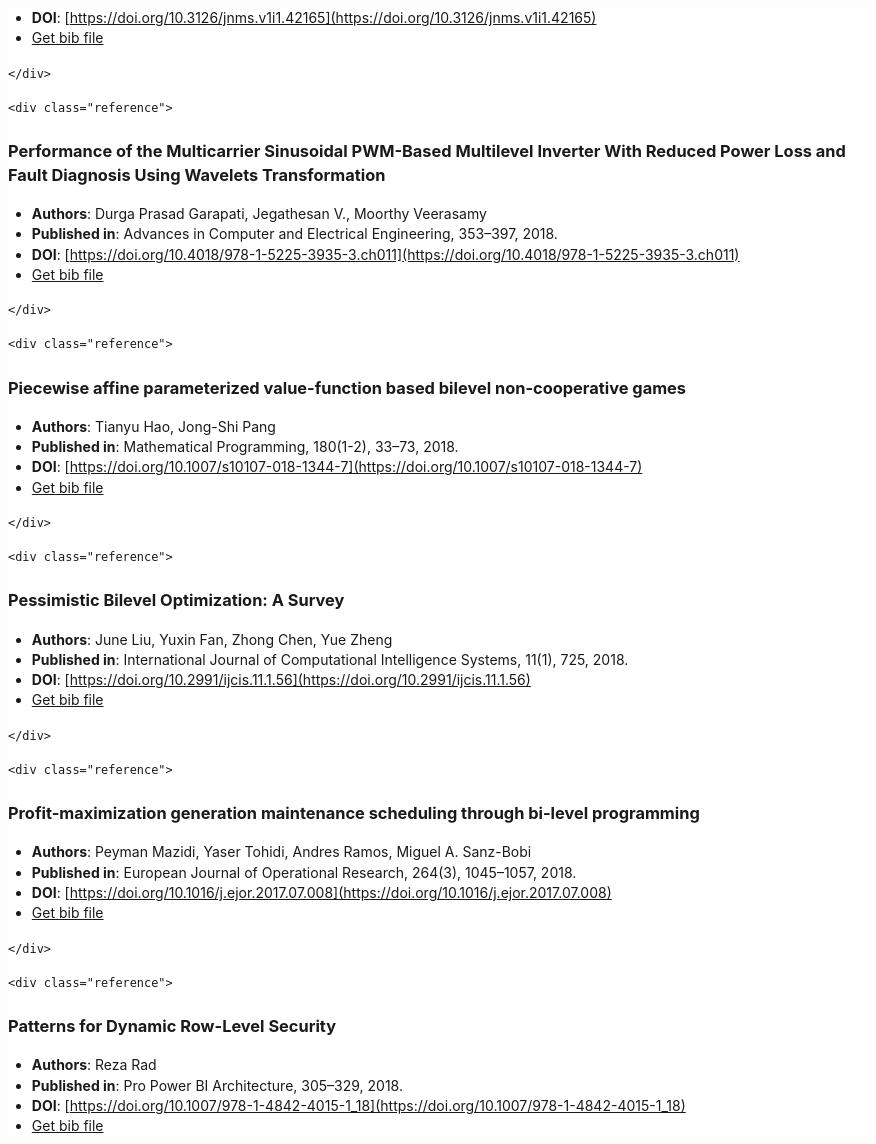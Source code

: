 - **DOI**: [https://doi.org/10.3126/jnms.v1i1.42165](https://doi.org/10.3126/jnms.v1i1.42165)
- [Get bib file](/bib-files/P/2018_19.bib)
~~~
</div>
~~~
~~~
<div class="reference">
~~~
### Performance of the Multicarrier Sinusoidal PWM-Based Multilevel Inverter With Reduced Power Loss and Fault Diagnosis Using Wavelets Transformation
- **Authors**: Durga Prasad Garapati, Jegathesan V., Moorthy Veerasamy
- **Published in**: Advances in Computer and Electrical Engineering, 353–397, 2018.
- **DOI**: [https://doi.org/10.4018/978-1-5225-3935-3.ch011](https://doi.org/10.4018/978-1-5225-3935-3.ch011)
- [Get bib file](/bib-files/P/Garapati_2018_231.bib)
~~~
</div>
~~~
~~~
<div class="reference">
~~~
### Piecewise affine parameterized value-function based bilevel non-cooperative games
- **Authors**: Tianyu Hao, Jong-Shi Pang
- **Published in**: Mathematical Programming, 180(1-2), 33–73, 2018.
- **DOI**: [https://doi.org/10.1007/s10107-018-1344-7](https://doi.org/10.1007/s10107-018-1344-7)
- [Get bib file](/bib-files/P/Hao_2018_47.bib)
~~~
</div>
~~~
~~~
<div class="reference">
~~~
### Pessimistic Bilevel Optimization: A Survey
- **Authors**: June Liu, Yuxin Fan, Zhong Chen, Yue Zheng
- **Published in**: International Journal of Computational Intelligence Systems, 11(1), 725, 2018.
- **DOI**: [https://doi.org/10.2991/ijcis.11.1.56](https://doi.org/10.2991/ijcis.11.1.56)
- [Get bib file](/bib-files/P/Liu_2018_134.bib)
~~~
</div>
~~~
~~~
<div class="reference">
~~~
### Profit-maximization generation maintenance scheduling through bi-level programming
- **Authors**: Peyman Mazidi, Yaser Tohidi, Andres Ramos, Miguel A. Sanz-Bobi
- **Published in**: European Journal of Operational Research, 264(3), 1045–1057, 2018.
- **DOI**: [https://doi.org/10.1016/j.ejor.2017.07.008](https://doi.org/10.1016/j.ejor.2017.07.008)
- [Get bib file](/bib-files/P/Mazidi_2018_87.bib)
~~~
</div>
~~~
~~~
<div class="reference">
~~~
### Patterns for Dynamic Row-Level Security
- **Authors**: Reza Rad
- **Published in**: Pro Power BI Architecture, 305–329, 2018.
- **DOI**: [https://doi.org/10.1007/978-1-4842-4015-1_18](https://doi.org/10.1007/978-1-4842-4015-1_18)
- [Get bib file](/bib-files/P/Rad_2018_251.bib)
~~~
~~~